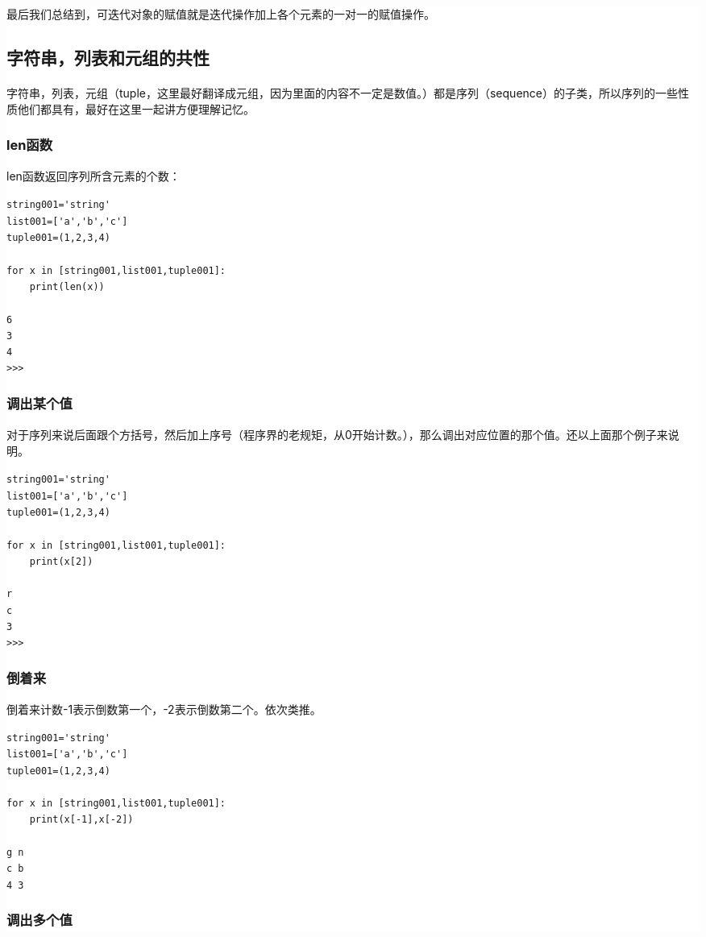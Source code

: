 最后我们总结到，可迭代对象的赋值就是迭代操作加上各个元素的一对一的赋值操作。




## 字符串，列表和元组的共性
字符串，列表，元组（tuple，这里最好翻译成元组，因为里面的内容不一定是数值。）都是序列（sequence）的子类，所以序列的一些性质他们都具有，最好在这里一起讲方便理解记忆。

### len函数

len函数返回序列所含元素的个数：

    string001='string'
    list001=['a','b','c']
    tuple001=(1,2,3,4)
    
    for x in [string001,list001,tuple001]:
        print(len(x))
    
    6
    3
    4
    >>> 

### 调出某个值

对于序列来说后面跟个方括号，然后加上序号（程序界的老规矩，从0开始计数。），那么调出对应位置的那个值。还以上面那个例子来说明。

    string001='string'
    list001=['a','b','c']
    tuple001=(1,2,3,4)
    
    for x in [string001,list001,tuple001]:
        print(x[2])
    
    r
    c
    3
    >>> 

### 倒着来

倒着来计数-1表示倒数第一个，-2表示倒数第二个。依次类推。

    string001='string'
    list001=['a','b','c']
    tuple001=(1,2,3,4)
    
    for x in [string001,list001,tuple001]:
        print(x[-1],x[-2])
    
    g n
    c b
    4 3

### 调出多个值
